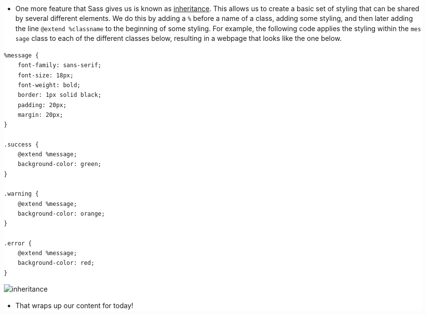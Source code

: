 -   One more feature that Sass gives us is known as [inheritance](https://sass-lang.com/guide). This allows us to create a basic set of styling that can be shared by several different elements. We do this by adding a `%` before a name of a class, adding some styling, and then later adding the line `@extend %classname` to the beginning of some styling. For example, the following code applies the styling within the `message` class to each of the different classes below, resulting in a webpage that looks like the one below.

```
%message {
    font-family: sans-serif;
    font-size: 18px;
    font-weight: bold;
    border: 1px solid black;
    padding: 20px;
    margin: 20px;
}

.success {
    @extend %message;
    background-color: green;
}

.warning {
    @extend %message;
    background-color: orange;
}

.error {
    @extend %message;
    background-color: red;
}

```

![inheritance](https://cs50.harvard.edu/web/2020/notes/0/images/inherit.png)

-   That wraps up our content for today!